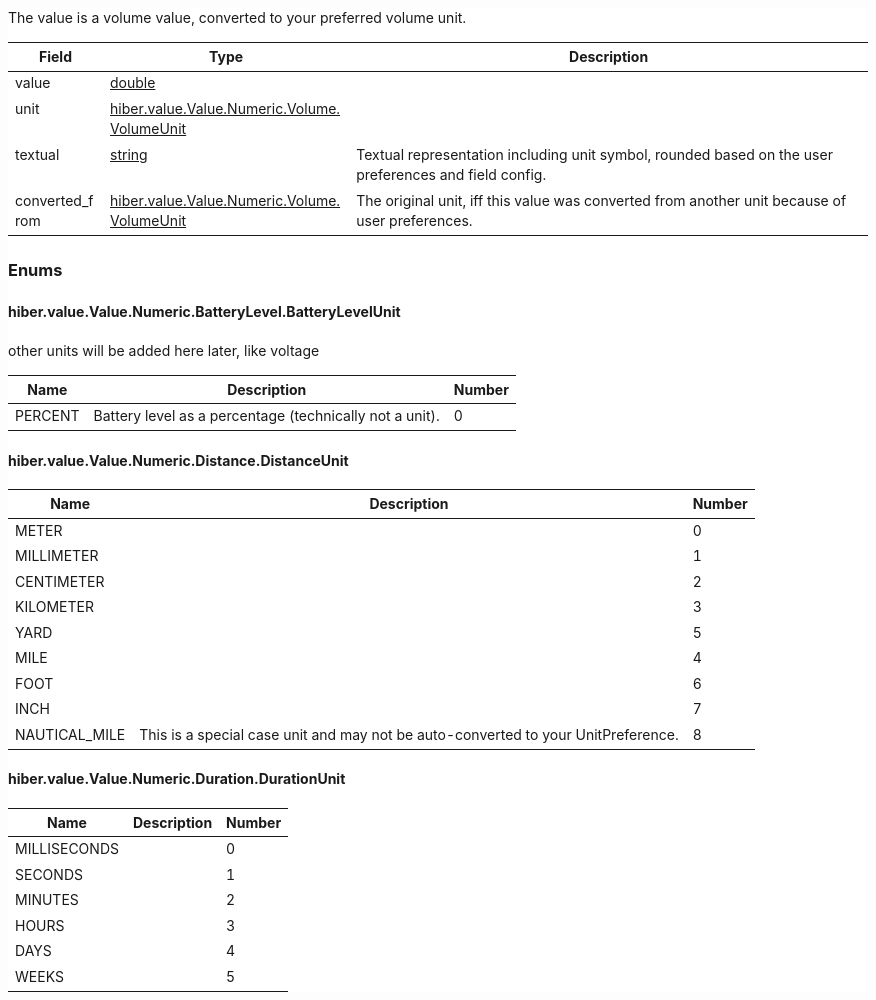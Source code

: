The value is a volume value, converted to your preferred volume unit.

| Field | Type | Description |
| ----- | ---- | ----------- |
| value | [ double](#double) |  |
| unit | [ hiber.value.Value.Numeric.Volume.VolumeUnit](#hibervaluevaluenumericvolumevolumeunit) |  |
| textual | [ string](#string) | Textual representation including unit symbol, rounded based on the user preferences and field config. |
| converted_from | [ hiber.value.Value.Numeric.Volume.VolumeUnit](#hibervaluevaluenumericvolumevolumeunit) | The original unit, iff this value was converted from another unit because of user preferences. |


### Enums
#### hiber.value.Value.Numeric.BatteryLevel.BatteryLevelUnit
other units will be added here later, like voltage

| Name | Description | Number |
| ---- | ----------- | ------ |
| PERCENT | Battery level as a percentage (technically not a unit). | 0 |

#### hiber.value.Value.Numeric.Distance.DistanceUnit


| Name | Description | Number |
| ---- | ----------- | ------ |
| METER |  | 0 |
| MILLIMETER |  | 1 |
| CENTIMETER |  | 2 |
| KILOMETER |  | 3 |
| YARD |  | 5 |
| MILE |  | 4 |
| FOOT |  | 6 |
| INCH |  | 7 |
| NAUTICAL_MILE | This is a special case unit and may not be auto-converted to your UnitPreference. | 8 |

#### hiber.value.Value.Numeric.Duration.DurationUnit


| Name | Description | Number |
| ---- | ----------- | ------ |
| MILLISECONDS |  | 0 |
| SECONDS |  | 1 |
| MINUTES |  | 2 |
| HOURS |  | 3 |
| DAYS |  | 4 |
| WEEKS |  | 5 |
